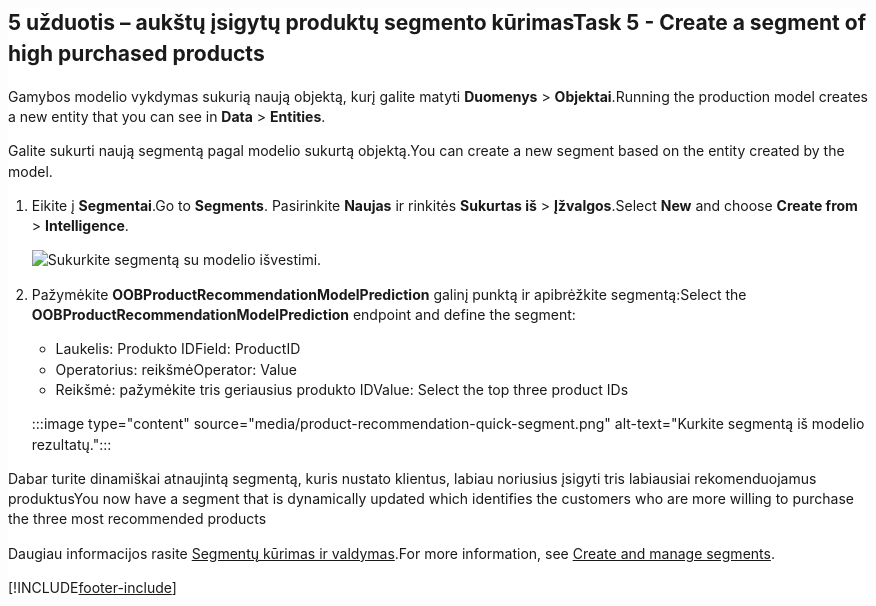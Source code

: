 ## <a name="task-5---create-a-segment-of-high-purchased-products"></a><span data-ttu-id="3c1eb-203">5 užduotis – aukštų įsigytų produktų segmento kūrimas</span><span class="sxs-lookup"><span data-stu-id="3c1eb-203">Task 5 - Create a segment of high purchased products</span></span>

<span data-ttu-id="3c1eb-204">Gamybos modelio vykdymas sukurią naują objektą, kurį galite matyti **Duomenys** > **Objektai**.</span><span class="sxs-lookup"><span data-stu-id="3c1eb-204">Running the production model creates a new entity that you can see in **Data** > **Entities**.</span></span>

<span data-ttu-id="3c1eb-205">Galite sukurti naują segmentą pagal modelio sukurtą objektą.</span><span class="sxs-lookup"><span data-stu-id="3c1eb-205">You can create a new segment based on the entity created by the model.</span></span>

1. <span data-ttu-id="3c1eb-206">Eikite į **Segmentai**.</span><span class="sxs-lookup"><span data-stu-id="3c1eb-206">Go to **Segments**.</span></span> <span data-ttu-id="3c1eb-207">Pasirinkite **Naujas** ir rinkitės **Sukurtas iš** > **Įžvalgos**.</span><span class="sxs-lookup"><span data-stu-id="3c1eb-207">Select **New** and choose **Create from** > **Intelligence**.</span></span>

   ![Sukurkite segmentą su modelio išvestimi.](media/segment-intelligence.png)

1. <span data-ttu-id="3c1eb-209">Pažymėkite **OOBProductRecommendationModelPrediction** galinį punktą ir apibrėžkite segmentą:</span><span class="sxs-lookup"><span data-stu-id="3c1eb-209">Select the **OOBProductRecommendationModelPrediction** endpoint and define the segment:</span></span>

   - <span data-ttu-id="3c1eb-210">Laukelis: Produkto ID</span><span class="sxs-lookup"><span data-stu-id="3c1eb-210">Field: ProductID</span></span>
   - <span data-ttu-id="3c1eb-211">Operatorius: reikšmė</span><span class="sxs-lookup"><span data-stu-id="3c1eb-211">Operator: Value</span></span>
   - <span data-ttu-id="3c1eb-212">Reikšmė: pažymėkite tris geriausius produkto ID</span><span class="sxs-lookup"><span data-stu-id="3c1eb-212">Value: Select the top three product IDs</span></span>

   :::image type="content" source="media/product-recommendation-quick-segment.png" alt-text="Kurkite segmentą iš modelio rezultatų.":::

<span data-ttu-id="3c1eb-214">Dabar turite dinamiškai atnaujintą segmentą, kuris nustato klientus, labiau noriusius įsigyti tris labiausiai rekomenduojamus produktus</span><span class="sxs-lookup"><span data-stu-id="3c1eb-214">You now have a segment that is dynamically updated which identifies the customers who are more willing to purchase the three most recommended products</span></span> 

<span data-ttu-id="3c1eb-215">Daugiau informacijos rasite [Segmentų kūrimas ir valdymas](segments.md).</span><span class="sxs-lookup"><span data-stu-id="3c1eb-215">For more information, see [Create and manage segments](segments.md).</span></span>


[!INCLUDE[footer-include](../includes/footer-banner.md)]